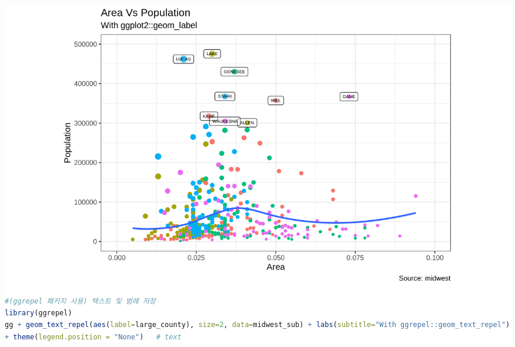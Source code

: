 <img src="ggplot2_tutorial_in_Korean_files/figure-html/unnamed-chunk-28-2.png" width="672" style="display: block; margin: auto;" />

```r
#(ggrepel 패키지 사용) 텍스트 및 범례 저장 
library(ggrepel)
gg + geom_text_repel(aes(label=large_county), size=2, data=midwest_sub) + labs(subtitle="With ggrepel::geom_text_repel") + theme(legend.position = "None")   # text
```
